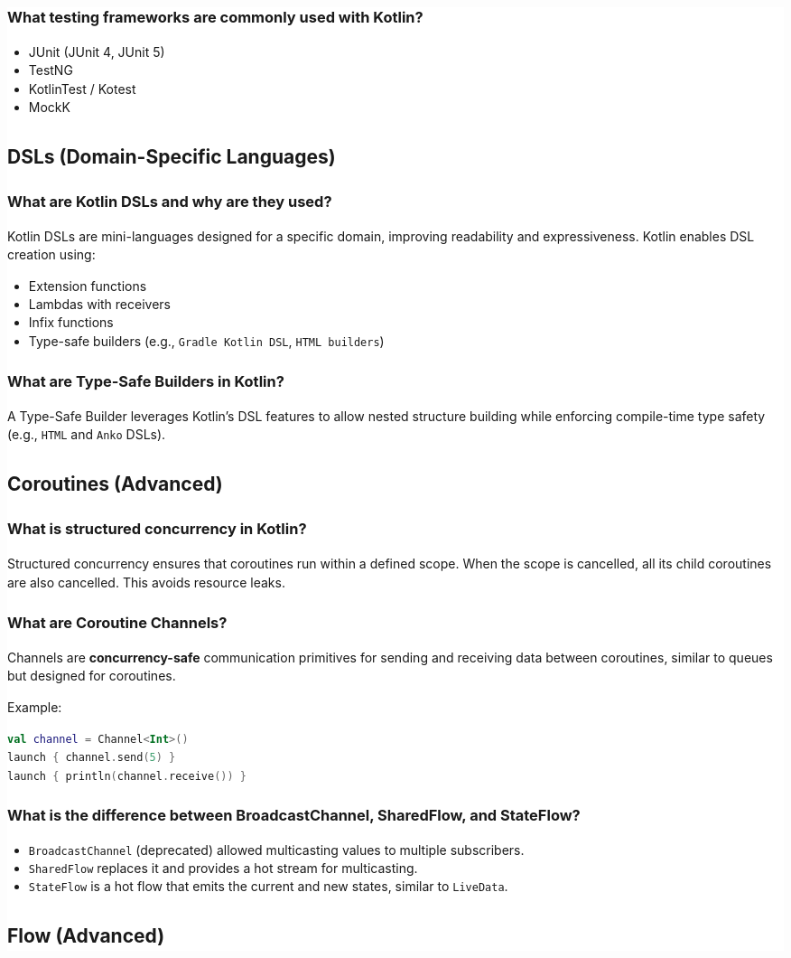 ### **What testing frameworks are commonly used with Kotlin?**

- JUnit (JUnit 4, JUnit 5)
- TestNG
- KotlinTest / Kotest
- MockK

## **DSLs (Domain-Specific Languages)**

### **What are Kotlin DSLs and why are they used?**

Kotlin DSLs are mini-languages designed for a specific domain, improving readability and expressiveness. Kotlin enables DSL creation using:

- Extension functions
- Lambdas with receivers
- Infix functions
- Type-safe builders (e.g., `Gradle Kotlin DSL`, `HTML builders`)

### **What are Type-Safe Builders in Kotlin?**

A Type-Safe Builder leverages Kotlin’s DSL features to allow nested structure building while enforcing compile-time type safety (e.g., `HTML` and `Anko` DSLs).

## **Coroutines (Advanced)**

### **What is structured concurrency in Kotlin?**

Structured concurrency ensures that coroutines run within a defined scope. When the scope is cancelled, all its child coroutines are also cancelled. This avoids resource leaks.

### **What are Coroutine Channels?**

Channels are **concurrency-safe** communication primitives for sending and receiving data between coroutines, similar to queues but designed for coroutines.

Example:

```kotlin
val channel = Channel<Int>()
launch { channel.send(5) }
launch { println(channel.receive()) }
```

### **What is the difference between BroadcastChannel, SharedFlow, and StateFlow?**

- `BroadcastChannel` (deprecated) allowed multicasting values to multiple subscribers.
- `SharedFlow` replaces it and provides a hot stream for multicasting.
- `StateFlow` is a hot flow that emits the current and new states, similar to `LiveData`.

## **Flow (Advanced)**
